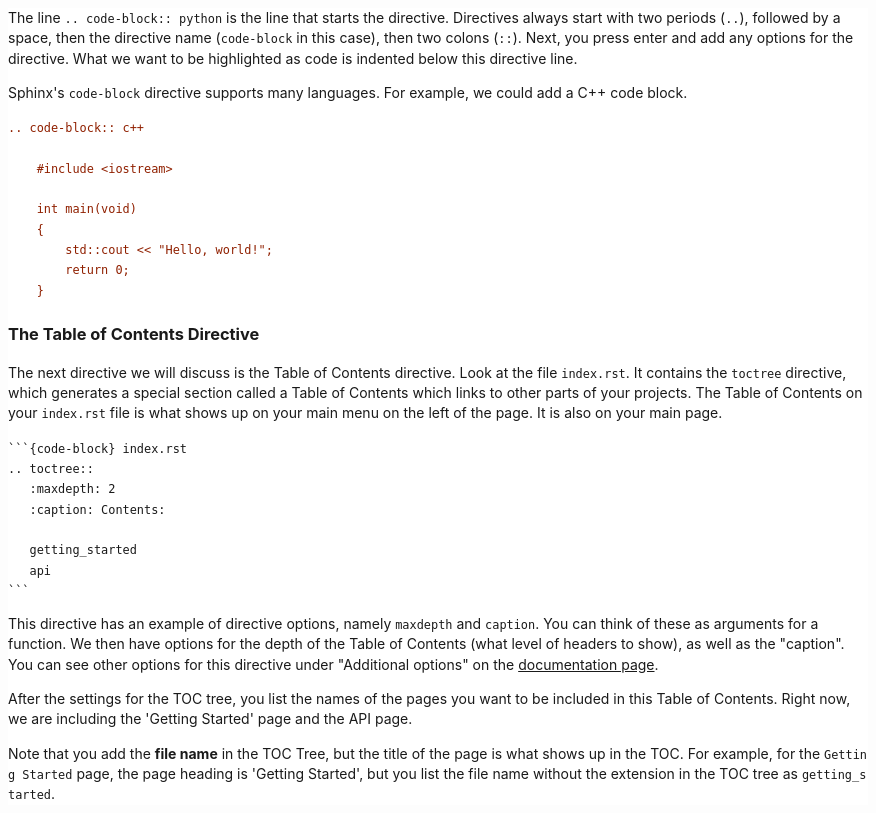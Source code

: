 The line `.. code-block:: python` is the line that starts the directive. 
Directives always start with two periods (`..`), followed by a space, then the directive name (`code-block` in this case), then two colons (`::`). 
Next, you press enter and add any options for the directive. 
What we want to be highlighted as code is indented below this directive line.

Sphinx's `code-block` directive supports many languages. 
For example, we could add a C++ code block.

```rst
.. code-block:: c++

    #include <iostream>

    int main(void)
    {
        std::cout << "Hello, world!";
        return 0;
    }
```

### The Table of Contents Directive
The next directive we will discuss is the Table of Contents directive. 
Look at the file `index.rst`. It contains the `toctree` directive, which generates a special section called a Table of Contents which links to other parts of your projects. 
The Table of Contents on your `index.rst` file is what shows up on your main menu on the left of the page. 
It is also on your main page.

````{tab-set-code} 
```{code-block} index.rst
.. toctree::
   :maxdepth: 2
   :caption: Contents:

   getting_started
   api
```
````

This directive has an example of directive options, namely `maxdepth` and `caption`. 
You can think of these as arguments for a function. 
We then have options for the depth of the Table of Contents (what level of headers to show), as well as the "caption". 
You can see other options for this directive under "Additional options" on the [documentation page][sphinx directives]. 

After the settings for the TOC tree, you list the names of the pages you want to be included in this Table of Contents. 
Right now, we are including the 'Getting Started' page and the API page.

Note that you add the __file name__ in the TOC Tree, but the title of the page is what shows up in the TOC.
For example, for the `Getting Started` page, the page heading is 'Getting Started', but you list the file name without the extension in the TOC tree as `getting_started`.


[Sphinx]: https://www.sphinx-doc.org/en/master/
[sphinx example]: https://www.sphinx-doc.org/en/master/examples.html
[Sphinx ReadTheDocs theme]: https://sphinx-rtd-theme.readthedocs.io/en/stable/
[rst syntax]: https://www.sphinx-doc.org/en/master/usage/restructuredtext/index.html
[reStructured Text Cheat Sheet]: https://thomas-cokelaer.info/tutorials/sphinx/rest_syntax.html
[rst directives]: https://www.sphinx-doc.org/en/master/usage/restructuredtext/basics.html#rst-directives
[sphinx directives]: https://www.sphinx-doc.org/en/1.8/usage/restructuredtext/directives.html
[docutils]: https://docutils.sourceforge.io/
[Sphinx-Autodoc]: https://www.sphinx-doc.org/en/master/usage/extensions/autodoc.html
[Spinx-AutoAPI]: https://github.com/readthedocs/sphinx-autoapi
[Read The Docs]: https://readthedocs.org/